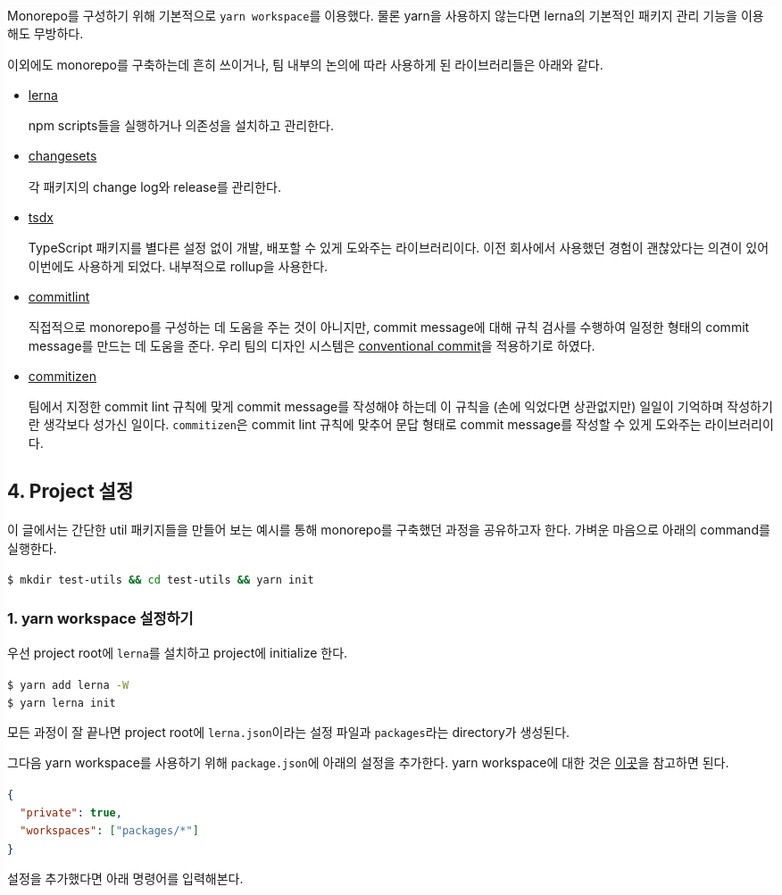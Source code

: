 Monorepo를 구성하기 위해 기본적으로 `yarn workspace`를 이용했다. 물론 yarn을 사용하지 않는다면 lerna의 기본적인 패키지 관리 기능을 이용해도 무방하다.

이외에도 monorepo를 구축하는데 흔히 쓰이거나, 팀 내부의 논의에 따라 사용하게 된 라이브러리들은 아래와 같다.

- [lerna](https://github.com/lerna/lerna)

  npm scripts들을 실행하거나 의존성을 설치하고 관리한다.

- [changesets](https://github.com/atlassian/changesets)

  각 패키지의 change log와 release를 관리한다.

- [tsdx](https://github.com/formium/tsdx)

  TypeScript 패키지를 별다른 설정 없이 개발, 배포할 수 있게 도와주는 라이브러리이다. 이전 회사에서 사용했던 경험이 괜찮았다는 의견이 있어 이번에도 사용하게 되었다. 내부적으로 rollup을 사용한다.

- [commitlint](https://commitlint.js.org/#/)

  직접적으로 monorepo를 구성하는 데 도움을 주는 것이 아니지만, commit message에 대해 규칙 검사를 수행하여 일정한 형태의 commit message를 만드는 데 도움을 준다. 우리 팀의 디자인 시스템은 [conventional commit](https://www.conventionalcommits.org/en/v1.0.0/)을 적용하기로 하였다.

- [commitizen](https://github.com/commitizen/cz-cli)

  팀에서 지정한 commit lint 규칙에 맞게 commit message를 작성해야 하는데 이 규칙을 (손에 익었다면 상관없지만) 일일이 기억하며 작성하기란 생각보다 성가신 일이다. `commitizen`은 commit lint 규칙에 맞추어 문답 형태로 commit message를 작성할 수 있게 도와주는 라이브러리이다.

## 4. Project 설정

이 글에서는 간단한 util 패키지들을 만들어 보는 예시를 통해 monorepo를 구축했던 과정을 공유하고자 한다. 가벼운 마음으로 아래의 command를 실행한다.

```bash
$ mkdir test-utils && cd test-utils && yarn init
```

### 1. yarn workspace 설정하기

우선 project root에 `lerna`를 설치하고 project에 initialize 한다.

```bash
$ yarn add lerna -W
$ yarn lerna init
```

모든 과정이 잘 끝나면 project root에 `lerna.json`이라는 설정 파일과 `packages`라는 directory가 생성된다.

그다음 yarn workspace를 사용하기 위해 `package.json`에 아래의 설정을 추가한다. yarn workspace에 대한 것은 [이곳](https://classic.yarnpkg.com/en/docs/workspaces/)을 참고하면 된다.

```json
{
  "private": true,
  "workspaces": ["packages/*"]
}
```

설정을 추가했다면 아래 명령어를 입력해본다.
